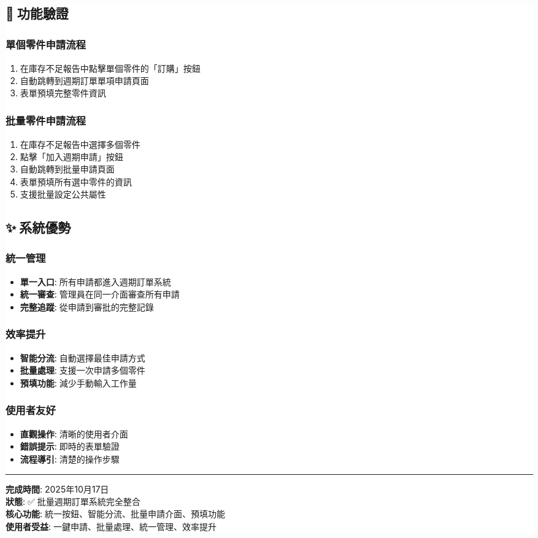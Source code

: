 ## 🎯 功能驗證

### 單個零件申請流程
1. 在庫存不足報告中點擊單個零件的「訂購」按鈕
2. 自動跳轉到週期訂單單項申請頁面
3. 表單預填完整零件資訊

### 批量零件申請流程
1. 在庫存不足報告中選擇多個零件
2. 點擊「加入週期申請」按鈕
3. 自動跳轉到批量申請頁面
4. 表單預填所有選中零件的資訊
5. 支援批量設定公共屬性

## ✨ 系統優勢

### 統一管理
- **單一入口**: 所有申請都進入週期訂單系統
- **統一審查**: 管理員在同一介面審查所有申請
- **完整追蹤**: 從申請到審批的完整記錄

### 效率提升
- **智能分流**: 自動選擇最佳申請方式
- **批量處理**: 支援一次申請多個零件
- **預填功能**: 減少手動輸入工作量

### 使用者友好
- **直觀操作**: 清晰的使用者介面
- **錯誤提示**: 即時的表單驗證
- **流程導引**: 清楚的操作步驟

---
**完成時間**: 2025年10月17日  
**狀態**: ✅ 批量週期訂單系統完全整合  
**核心功能**: 統一按鈕、智能分流、批量申請介面、預填功能  
**使用者受益**: 一鍵申請、批量處理、統一管理、效率提升